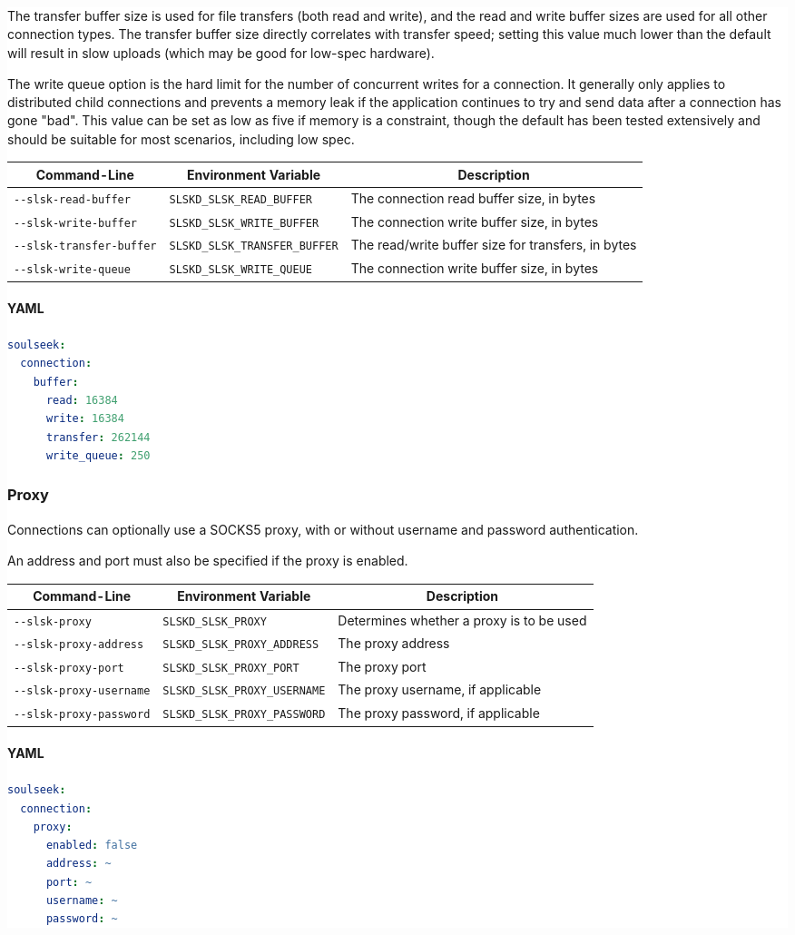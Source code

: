 The transfer buffer size is used for file transfers (both read and write), and the read and write buffer sizes are used for all other connection types. The transfer buffer size directly correlates with transfer speed; setting this value much lower than the default will result in slow uploads (which may be good for low-spec hardware).

The write queue option is the hard limit for the number of concurrent writes for a connection. It generally only applies to distributed child connections and prevents a memory leak if the application continues to try and send data after a connection has gone "bad". This value can be set as low as five if memory is a constraint, though the default has been tested extensively and should be suitable for most scenarios, including low spec.

| Command-Line             | Environment Variable         | Description                                        |
| ------------------------ | ---------------------------- | -------------------------------------------------- |
| `--slsk-read-buffer`     | `SLSKD_SLSK_READ_BUFFER`     | The connection read buffer size, in bytes          |
| `--slsk-write-buffer`    | `SLSKD_SLSK_WRITE_BUFFER`    | The connection write buffer size, in bytes         |
| `--slsk-transfer-buffer` | `SLSKD_SLSK_TRANSFER_BUFFER` | The read/write buffer size for transfers, in bytes |
| `--slsk-write-queue`     | `SLSKD_SLSK_WRITE_QUEUE`     | The connection write buffer size, in bytes         |

#### **YAML**
```yaml
soulseek:
  connection:
    buffer:
      read: 16384
      write: 16384
      transfer: 262144
      write_queue: 250    
```

### Proxy

Connections can optionally use a SOCKS5 proxy, with or without username and password authentication.

An address and port must also be specified if the proxy is enabled.

| Command-Line            | Environment Variable        | Description                              |
| ----------------------- | --------------------------- | ---------------------------------------- |
| `--slsk-proxy`          | `SLSKD_SLSK_PROXY`          | Determines whether a proxy is to be used |
| `--slsk-proxy-address`  | `SLSKD_SLSK_PROXY_ADDRESS`  | The proxy address                        |
| `--slsk-proxy-port`     | `SLSKD_SLSK_PROXY_PORT`     | The proxy port                           |
| `--slsk-proxy-username` | `SLSKD_SLSK_PROXY_USERNAME` | The proxy username, if applicable        |
| `--slsk-proxy-password` | `SLSKD_SLSK_PROXY_PASSWORD` | The proxy password, if applicable        |

#### **YAML**
```yaml
soulseek:
  connection:
    proxy:
      enabled: false
      address: ~
      port: ~
      username: ~
      password: ~   
```
